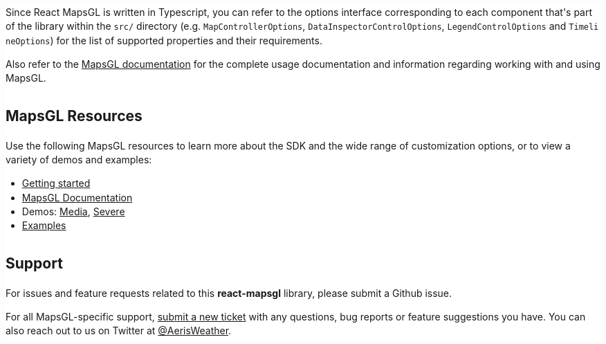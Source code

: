 Since React MapsGL is written in Typescript, you can refer to the options interface corresponding to each component that's part of the library within the `src/` directory (e.g. `MapControllerOptions`, `DataInspectorControlOptions`, `LegendControlOptions` and `TimelineOptions`) for the list of supported properties and their requirements. 

Also refer to the [MapsGL documentation](https://www.aerisweather.com/docs/mapsgl/) for the complete usage documentation and information regarding working with and using MapsGL.

## MapsGL Resources

Use the following MapsGL resources to learn more about the SDK and the wide range of customization options, or to view a variety of demos and examples:

- [Getting started](https://www.aerisweather.com/docs/mapsgl/getting-started/)
- [MapsGL Documentation](https://www.aerisweather.com/docs/mapsgl/)
- Demos: [Media](https://demos.aerisweather.com/map-app/mapsgl-media/), [Severe](https://demos.aerisweather.com/map-app/mapsgl-severe/)
- [Examples](https://www.aerisweather.com/docs/mapsgl/)

## Support

For issues and feature requests related to this **react-mapsgl** library, please submit a Github issue. 

For all MapsGL-specific support, [submit a new ticket](https://helpdesk.aerisweather.com/) with any questions, bug reports or feature suggestions you have. You can also reach out to us on Twitter at [@AerisWeather](https://twitter.com/AerisWeather).
	